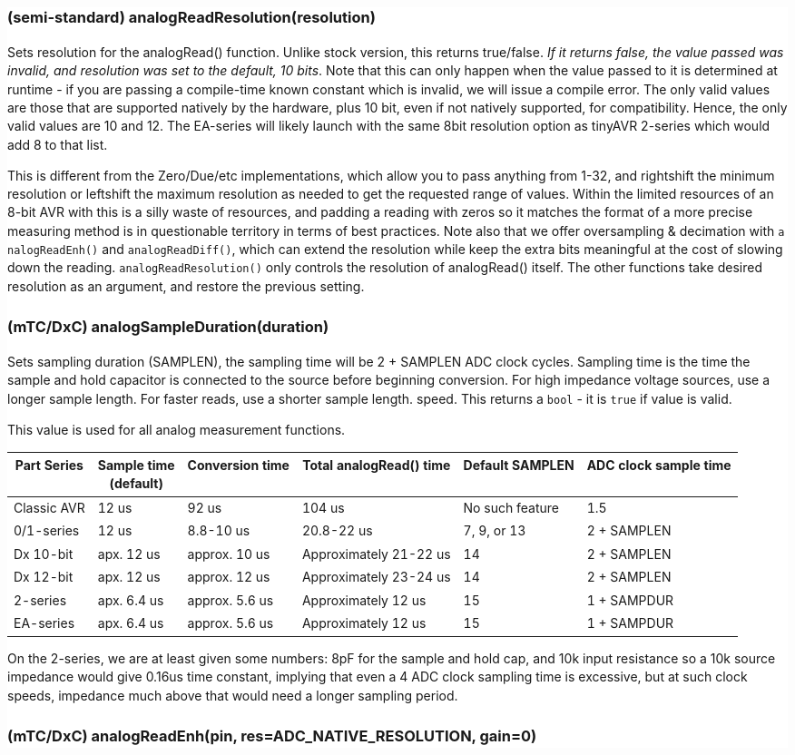 ### (semi-standard) analogReadResolution(resolution)
Sets resolution for the analogRead() function. Unlike stock version, this returns true/false. *If it returns false, the value passed was invalid, and resolution was set to the default, 10 bits*. Note that this can only happen when the value passed to it is determined at runtime - if you are passing a compile-time known constant which is invalid, we will issue a compile error. The only valid values are those that are supported natively by the hardware, plus 10 bit, even if not natively supported, for compatibility.
Hence, the only valid values are 10 and 12. The EA-series will likely launch with the same 8bit resolution option as tinyAVR 2-series which would add 8 to that list.

This is different from the Zero/Due/etc implementations, which allow you to pass anything from 1-32, and rightshift the minimum resolution or leftshift the maximum resolution as needed to get the requested range of values. Within the limited resources of an 8-bit AVR with this is a silly waste of resources, and padding a reading with zeros so it matches the format of a more precise measuring method is in questionable territory in terms of best practices. Note also that we offer oversampling & decimation with `analogReadEnh()` and `analogReadDiff()`, which can extend the resolution while keep the extra bits meaningful at the cost of slowing down the reading. `analogReadResolution()` only controls the resolution of analogRead() itself. The other functions take desired resolution as an argument, and restore the previous setting.

### (mTC/DxC) analogSampleDuration(duration)
Sets sampling duration (SAMPLEN), the sampling time will be 2 + SAMPLEN ADC clock cycles. Sampling time is the time the sample and hold capacitor is connected to the source before beginning conversion. For high impedance voltage sources, use a longer sample length. For faster reads, use a shorter sample length.
speed. This returns a `bool` - it is `true` if value is valid.

This value is used for all analog measurement functions.

| Part Series | Sample time<br/>(default)  | Conversion time | Total analogRead() time | Default SAMPLEN | ADC clock sample time |
|-------------|--------------|-----------------|-------------------------|-----------------|-----------------------|
| Classic AVR |        12 us |           92 us |                  104 us | No such feature | 1.5                   |
| 0/1-series  |        12 us |       8.8-10 us |              20.8-22 us |     7, 9, or 13 | 2 + SAMPLEN           |
| Dx 10-bit   |   apx. 12 us |  approx.  10 us | Approximately  21-22 us |              14 | 2 + SAMPLEN           |
| Dx 12-bit   |   apx. 12 us |  approx.  12 us | Approximately  23-24 us |              14 | 2 + SAMPLEN           |
| 2-series    |  apx. 6.4 us |  approx. 5.6 us | Approximately     12 us |              15 | 1 + SAMPDUR           |
| EA-series   |  apx. 6.4 us |  approx. 5.6 us | Approximately     12 us |              15 | 1 + SAMPDUR           |


On the 2-series, we are at least given some numbers: 8pF for the sample and hold cap, and 10k input resistance so a 10k source impedance would give 0.16us time constant, implying that even a 4 ADC clock sampling time is excessive, but at such clock speeds, impedance much above that would need a longer sampling period.

### (mTC/DxC) analogReadEnh(pin, res=ADC_NATIVE_RESOLUTION, gain=0)